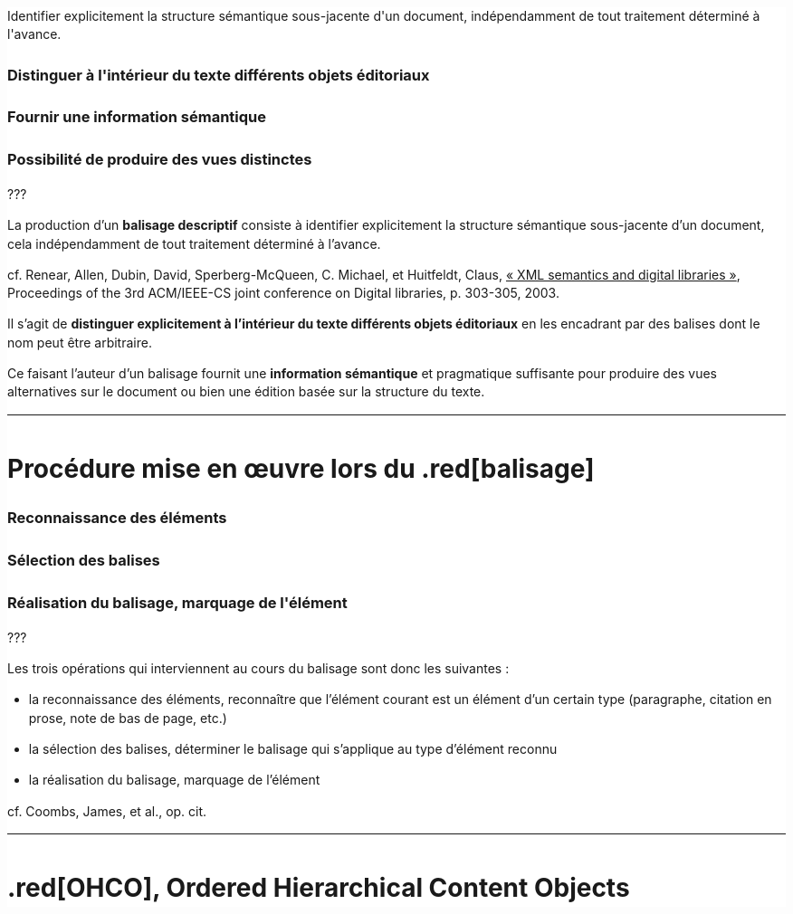 Identifier explicitement la structure sémantique sous-jacente d'un document, indépendamment de tout traitement déterminé à l'avance.

### Distinguer à l'intérieur du texte différents objets éditoriaux

### Fournir une information sémantique

### Possibilité de produire des vues distinctes

???

La production d’un **balisage descriptif** consiste à identifier explicitement la structure sémantique sous-jacente d’un document, cela indépendamment de tout traitement déterminé à l’avance.

cf. Renear, Allen, Dubin, David, Sperberg-McQueen, C. Michael, et Huitfeldt, Claus, [« XML semantics and digital libraries »](http://dl.acm.org/citation.cfm?id=827140.827192), Proceedings of the 3rd ACM/IEEE-CS joint conference on Digital libraries, p. 303-305, 2003.

Il s’agit de **distinguer explicitement à l’intérieur du texte différents objets éditoriaux** en les encadrant par des balises dont le nom peut être arbitraire.

Ce faisant l’auteur d’un balisage fournit une **information sémantique** et pragmatique suffisante pour produire des vues alternatives sur le document ou bien une édition basée sur la structure du texte.

---

# Procédure mise en œuvre lors du .red[balisage]

### Reconnaissance des éléments

### Sélection des balises

### Réalisation du balisage, marquage de l'élément

???

Les trois opérations qui interviennent au cours du balisage sont donc les suivantes :

-	la reconnaissance des éléments, reconnaître que l’élément courant est un élément d’un certain type (paragraphe, citation en prose, note de bas de page, etc.)

-	la sélection des balises, déterminer le balisage qui s’applique au type d’élément reconnu

-	la réalisation du balisage, marquage de l’élément

cf. Coombs, James, et al., op. cit.

---

# .red[OHCO], Ordered Hierarchical Content Objects
